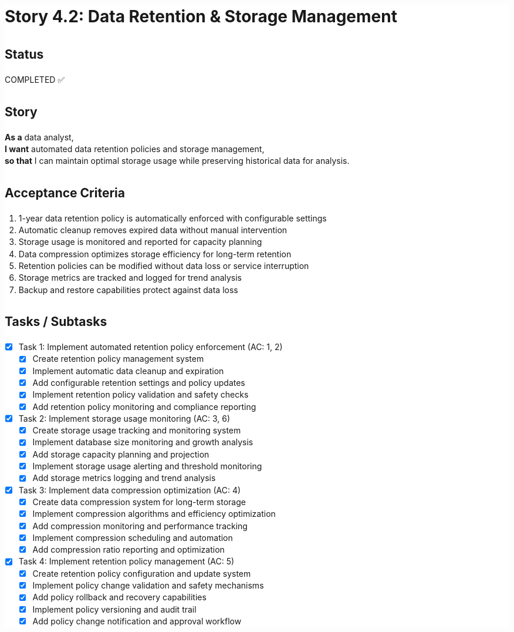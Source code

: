 # Story 4.2: Data Retention & Storage Management

## Status

COMPLETED ✅

## Story

**As a** data analyst,  
**I want** automated data retention policies and storage management,  
**so that** I can maintain optimal storage usage while preserving historical data for analysis.

## Acceptance Criteria

1. 1-year data retention policy is automatically enforced with configurable settings
2. Automatic cleanup removes expired data without manual intervention
3. Storage usage is monitored and reported for capacity planning
4. Data compression optimizes storage efficiency for long-term retention
5. Retention policies can be modified without data loss or service interruption
6. Storage metrics are tracked and logged for trend analysis
7. Backup and restore capabilities protect against data loss

## Tasks / Subtasks

- [x] Task 1: Implement automated retention policy enforcement (AC: 1, 2)
  - [x] Create retention policy management system
  - [x] Implement automatic data cleanup and expiration
  - [x] Add configurable retention settings and policy updates
  - [x] Implement retention policy validation and safety checks
  - [x] Add retention policy monitoring and compliance reporting

- [x] Task 2: Implement storage usage monitoring (AC: 3, 6)
  - [x] Create storage usage tracking and monitoring system
  - [x] Implement database size monitoring and growth analysis
  - [x] Add storage capacity planning and projection
  - [x] Implement storage usage alerting and threshold monitoring
  - [x] Add storage metrics logging and trend analysis

- [x] Task 3: Implement data compression optimization (AC: 4)
  - [x] Create data compression system for long-term storage
  - [x] Implement compression algorithms and efficiency optimization
  - [x] Add compression monitoring and performance tracking
  - [x] Implement compression scheduling and automation
  - [x] Add compression ratio reporting and optimization

- [x] Task 4: Implement retention policy management (AC: 5)
  - [x] Create retention policy configuration and update system
  - [x] Implement policy change validation and safety mechanisms
  - [x] Add policy rollback and recovery capabilities
  - [x] Implement policy versioning and audit trail
  - [x] Add policy change notification and approval workflow
